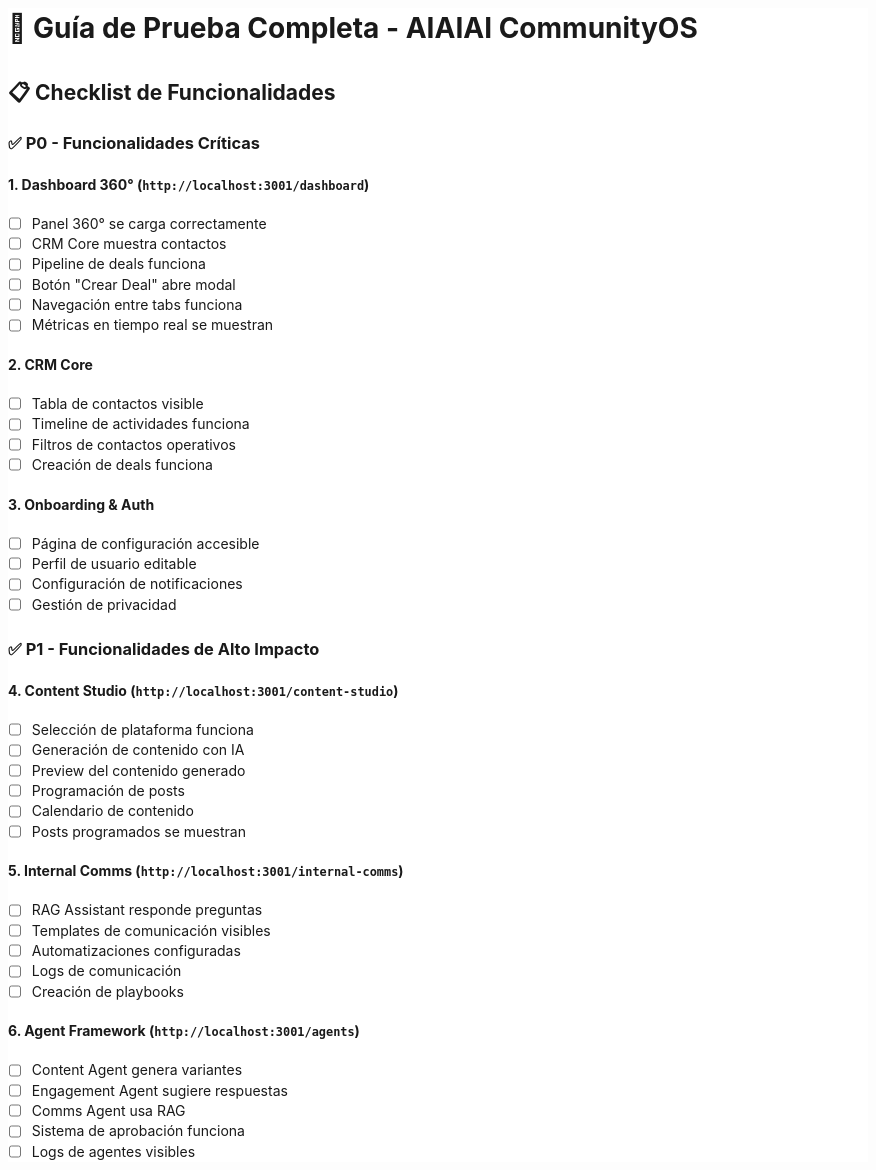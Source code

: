 # 🧪 Guía de Prueba Completa - AIAIAI CommunityOS

## 📋 Checklist de Funcionalidades

### ✅ **P0 - Funcionalidades Críticas**

#### **1. Dashboard 360°** (`http://localhost:3001/dashboard`)
- [ ] Panel 360° se carga correctamente
- [ ] CRM Core muestra contactos
- [ ] Pipeline de deals funciona
- [ ] Botón "Crear Deal" abre modal
- [ ] Navegación entre tabs funciona
- [ ] Métricas en tiempo real se muestran

#### **2. CRM Core**
- [ ] Tabla de contactos visible
- [ ] Timeline de actividades funciona
- [ ] Filtros de contactos operativos
- [ ] Creación de deals funciona

#### **3. Onboarding & Auth**
- [ ] Página de configuración accesible
- [ ] Perfil de usuario editable
- [ ] Configuración de notificaciones
- [ ] Gestión de privacidad

### ✅ **P1 - Funcionalidades de Alto Impacto**

#### **4. Content Studio** (`http://localhost:3001/content-studio`)
- [ ] Selección de plataforma funciona
- [ ] Generación de contenido con IA
- [ ] Preview del contenido generado
- [ ] Programación de posts
- [ ] Calendario de contenido
- [ ] Posts programados se muestran

#### **5. Internal Comms** (`http://localhost:3001/internal-comms`)
- [ ] RAG Assistant responde preguntas
- [ ] Templates de comunicación visibles
- [ ] Automatizaciones configuradas
- [ ] Logs de comunicación
- [ ] Creación de playbooks

#### **6. Agent Framework** (`http://localhost:3001/agents`)
- [ ] Content Agent genera variantes
- [ ] Engagement Agent sugiere respuestas
- [ ] Comms Agent usa RAG
- [ ] Sistema de aprobación funciona
- [ ] Logs de agentes visibles
